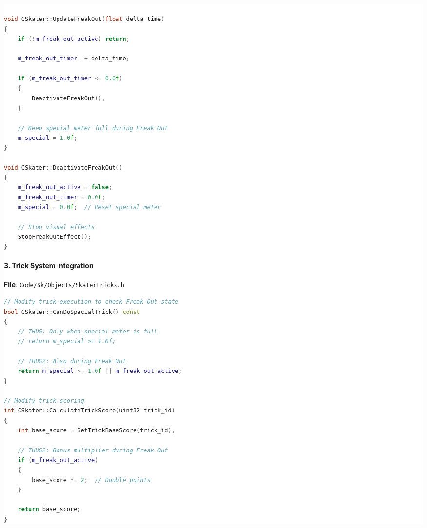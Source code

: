```cpp

void CSkater::UpdateFreakOut(float delta_time)
{
    if (!m_freak_out_active) return;
    
    m_freak_out_timer -= delta_time;
    
    if (m_freak_out_timer <= 0.0f)
    {
        DeactivateFreakOut();
    }
    
    // Keep special meter full during Freak Out
    m_special = 1.0f;
}

void CSkater::DeactivateFreakOut()
{
    m_freak_out_active = false;
    m_freak_out_timer = 0.0f;
    m_special = 0.0f;  // Reset special meter
    
    // Stop visual effects
    StopFreakOutEffect();
}
```

#### 3. Trick System Integration

**File**: `Code/Sk/Objects/SkaterTricks.h`

```cpp
// Modify trick execution to check Freak Out state
bool CSkater::CanDoSpecialTrick() const
{
    // THUG: Only when special meter is full
    // return m_special >= 1.0f;
    
    // THUG2: Also during Freak Out
    return m_special >= 1.0f || m_freak_out_active;
}

// Modify trick scoring
int CSkater::CalculateTrickScore(uint32 trick_id)
{
    int base_score = GetTrickBaseScore(trick_id);
    
    // THUG2: Bonus multiplier during Freak Out
    if (m_freak_out_active)
    {
        base_score *= 2;  // Double points
    }
    
    return base_score;
}
```
